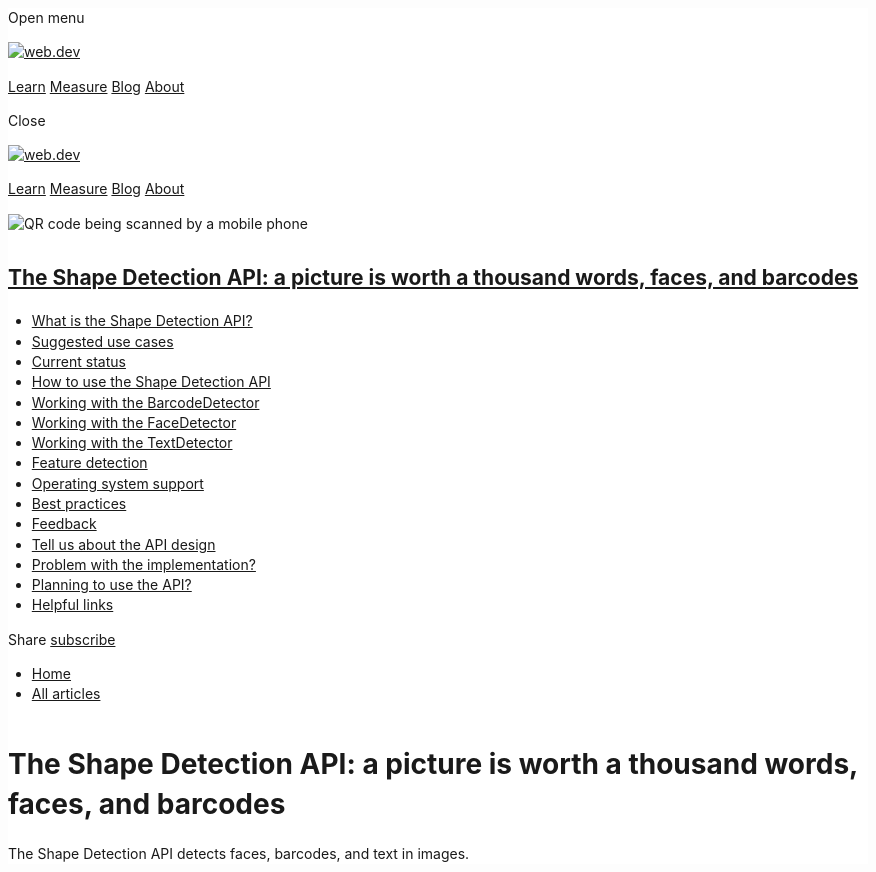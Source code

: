 <span class="w-tooltip w-tooltip--left">Open menu</span>

<a href="/" class="header-default__logo-link gc-analytics-event"><img src="/images/lockup.svg" alt="web.dev" class="header-default__logo" width="125" height="30" /></a>

<a href="/learn/" class="header-default__link gc-analytics-event">Learn</a> <a href="/measure/" class="header-default__link gc-analytics-event">Measure</a> <a href="/blog/" class="header-default__link gc-analytics-event">Blog</a> <a href="/about/" class="header-default__link gc-analytics-event">About</a>

<span class="w-tooltip">Close</span>

<a href="/" class="gc-analytics-event"><img src="/images/lockup.svg" alt="web.dev" class="drawer-default__logo" width="125" height="30" /></a>

<a href="/learn/" class="drawer-default__link gc-analytics-event">Learn</a> <a href="/measure/" class="drawer-default__link gc-analytics-event">Measure</a> <a href="/blog/" class="drawer-default__link gc-analytics-event">Blog</a> <a href="/about/" class="drawer-default__link gc-analytics-event">About</a>

<img src="https://web-dev.imgix.net/image/admin/pcEIwc0D09iF7BPo3TT1.jpg?auto=format" alt="QR code being scanned by a mobile phone" class="w-hero w-hero--cover" sizes="100vw" srcset="https://web-dev.imgix.net/image/admin/pcEIwc0D09iF7BPo3TT1.jpg?auto=format&amp;w=200 200w,     https://web-dev.imgix.net/image/admin/pcEIwc0D09iF7BPo3TT1.jpg?auto=format&amp;w=228 228w,     https://web-dev.imgix.net/image/admin/pcEIwc0D09iF7BPo3TT1.jpg?auto=format&amp;w=260 260w,     https://web-dev.imgix.net/image/admin/pcEIwc0D09iF7BPo3TT1.jpg?auto=format&amp;w=296 296w,     https://web-dev.imgix.net/image/admin/pcEIwc0D09iF7BPo3TT1.jpg?auto=format&amp;w=338 338w,     https://web-dev.imgix.net/image/admin/pcEIwc0D09iF7BPo3TT1.jpg?auto=format&amp;w=385 385w,     https://web-dev.imgix.net/image/admin/pcEIwc0D09iF7BPo3TT1.jpg?auto=format&amp;w=439 439w,     https://web-dev.imgix.net/image/admin/pcEIwc0D09iF7BPo3TT1.jpg?auto=format&amp;w=500 500w,     https://web-dev.imgix.net/image/admin/pcEIwc0D09iF7BPo3TT1.jpg?auto=format&amp;w=571 571w,     https://web-dev.imgix.net/image/admin/pcEIwc0D09iF7BPo3TT1.jpg?auto=format&amp;w=650 650w,     https://web-dev.imgix.net/image/admin/pcEIwc0D09iF7BPo3TT1.jpg?auto=format&amp;w=741 741w,     https://web-dev.imgix.net/image/admin/pcEIwc0D09iF7BPo3TT1.jpg?auto=format&amp;w=845 845w,     https://web-dev.imgix.net/image/admin/pcEIwc0D09iF7BPo3TT1.jpg?auto=format&amp;w=964 964w,     https://web-dev.imgix.net/image/admin/pcEIwc0D09iF7BPo3TT1.jpg?auto=format&amp;w=1098 1098w,     https://web-dev.imgix.net/image/admin/pcEIwc0D09iF7BPo3TT1.jpg?auto=format&amp;w=1252 1252w,     https://web-dev.imgix.net/image/admin/pcEIwc0D09iF7BPo3TT1.jpg?auto=format&amp;w=1428 1428w,     https://web-dev.imgix.net/image/admin/pcEIwc0D09iF7BPo3TT1.jpg?auto=format&amp;w=1600 1600w" width="1600" height="480" />

## <a href="#the-shape-detection-api:-a-picture-is-worth-a-thousand-words-faces-and-barcodes" class="w-toc__header--link">The Shape Detection API: a picture is worth a thousand words, faces, and barcodes</a>

- [What is the Shape Detection API?](#what)
- [Suggested use cases](#use-cases)
- [Current status](#status)
- [How to use the Shape Detection API](#use)
- [Working with the BarcodeDetector](#barcodedetector)
- [Working with the FaceDetector](#facedetector)
- [Working with the TextDetector](#textdetector)
- [Feature detection](#featuredetection)
- [Operating system support](#os-support)
- [Best practices](#bestpractices)
- [Feedback](#feedback)
- [Tell us about the API design](#tell-us-about-the-api-design)
- [Problem with the implementation?](#problem-with-the-implementation)
- [Planning to use the API?](#planning-to-use-the-api)
- [Helpful links](#helpful)

Share <a href="/newsletter/" class="w-actions__fab w-actions__fab--subscribe gc-analytics-event"><span>subscribe</span></a>

- <a href="/" class="w-breadcrumbs__link w-breadcrumbs__link--left-justify gc-analytics-event">Home</a>
- <a href="/blog" class="w-breadcrumbs__link gc-analytics-event">All articles</a>

# The Shape Detection API: a picture is worth a thousand words, faces, and barcodes

The Shape Detection API detects faces, barcodes, and text in images.
